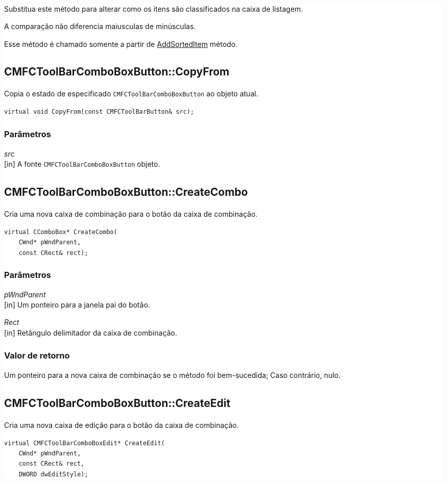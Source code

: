 Substitua este método para alterar como os itens são classificados na caixa de listagem.

A comparação não diferencia maiusculas de minúsculas.

Esse método é chamado somente a partir de [AddSortedItem](#addsorteditem) método.

##  <a name="copyfrom"></a>  CMFCToolBarComboBoxButton::CopyFrom

Copia o estado de especificado `CMFCToolBarComboBoxButton` ao objeto atual.

```
virtual void CopyFrom(const CMFCToolBarButton& src);
```

### <a name="parameters"></a>Parâmetros

*src*<br/>
[in] A fonte `CMFCToolBarComboBoxButton` objeto.

##  <a name="createcombo"></a>  CMFCToolBarComboBoxButton::CreateCombo

Cria uma nova caixa de combinação para o botão da caixa de combinação.

```
virtual CComboBox* CreateCombo(
    CWnd* pWndParent,
    const CRect& rect);
```

### <a name="parameters"></a>Parâmetros

*pWndParent*<br/>
[in] Um ponteiro para a janela pai do botão.

*Rect*<br/>
[in] Retângulo delimitador da caixa de combinação.

### <a name="return-value"></a>Valor de retorno

Um ponteiro para a nova caixa de combinação se o método foi bem-sucedida; Caso contrário, nulo.

##  <a name="createedit"></a>  CMFCToolBarComboBoxButton::CreateEdit

Cria uma nova caixa de edição para o botão da caixa de combinação.

```
virtual CMFCToolBarComboBoxEdit* CreateEdit(
    CWnd* pWndParent,
    const CRect& rect,
    DWORD dwEditStyle);
```
